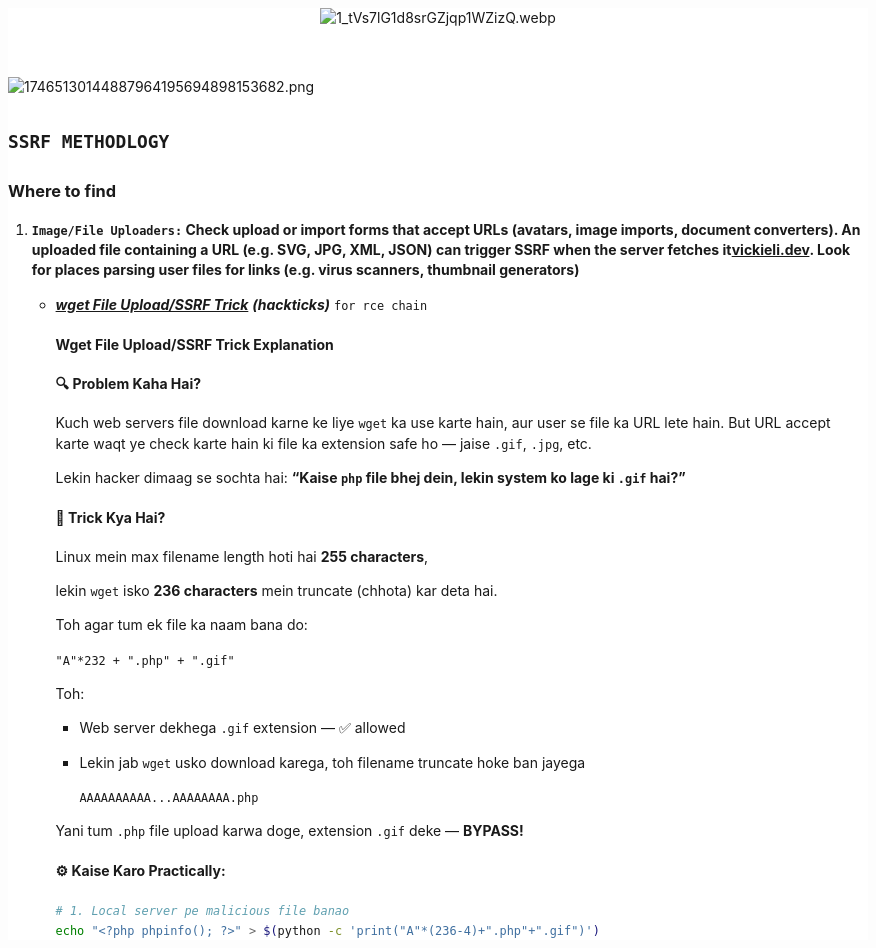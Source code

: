 <div align="center" data-full-width="false"><img src="attachment:c0992493-aa9d-4304-8080-0e54e5fda56f:1_tVs7lG1d8srGZjqp1WZizQ.webp" alt="1_tVs7lG1d8srGZjqp1WZizQ.webp"> <figure><img src="https://www.notion.so/kalki-x0/SSRF-1e3014d507fc8062a2bcf59b9603154b?source=copy_link#1e7014d507fc80cc8490faa0d4b4ccce" alt=""><figcaption></figcaption></figure></div>

![17465130144887964195694898153682.png](attachment:4459d1e7-8795-4264-a6da-951141756fa6:17465130144887964195694898153682.png)

## `SSRF METHODLOGY`

### **Where to find**

1. **`Image/File Uploaders:` Check upload or import forms that accept URLs (avatars, image imports, document converters). An uploaded file containing a URL (e.g. SVG, JPG, XML, JSON) can trigger SSRF when the server fetches it**[**vickieli.dev**](https://vickieli.dev/ssrf/ssrf-in-the-wild/)**. Look for places parsing user files for links (e.g. virus scanners, thumbnail generators)**
   *   [_**wget File Upload/SSRF Trick**_](https://book.hacktricks.wiki/en/pentesting-web/file-upload/index.html#wget-file-uploadssrf-trick) _**(hackticks)**_ `for rce chain`

       #### **Wget File Upload/SSRF Trick Explanation**

       #### 🔍 **Problem Kaha Hai?**

       Kuch web servers file download karne ke liye `wget` ka use karte hain, aur user se file ka URL lete hain. But URL accept karte waqt ye check karte hain ki file ka extension safe ho — jaise `.gif`, `.jpg`, etc.

       Lekin hacker dimaag se sochta hai: **“Kaise `php` file bhej dein, lekin system ko lage ki `.gif` hai?”**

       #### 🧠 **Trick Kya Hai?**

       Linux mein max filename length hoti hai **255 characters**,

       lekin `wget` isko **236 characters** mein truncate (chhota) kar deta hai.

       Toh agar tum ek file ka naam bana do:

       ```
       "A"*232 + ".php" + ".gif"
       ```

       Toh:

       * Web server dekhega `.gif` extension — ✅ allowed
       *   Lekin jab `wget` usko download karega, toh filename truncate hoke ban jayega

           ```
           AAAAAAAAAA...AAAAAAAA.php
           ```

       Yani tum `.php` file upload karwa doge, extension `.gif` deke — **BYPASS!**

       #### ⚙️ **Kaise Karo Practically:**

       ```bash
       # 1. Local server pe malicious file banao
       echo "<?php phpinfo(); ?>" > $(python -c 'print("A"*(236-4)+".php"+".gif")')
